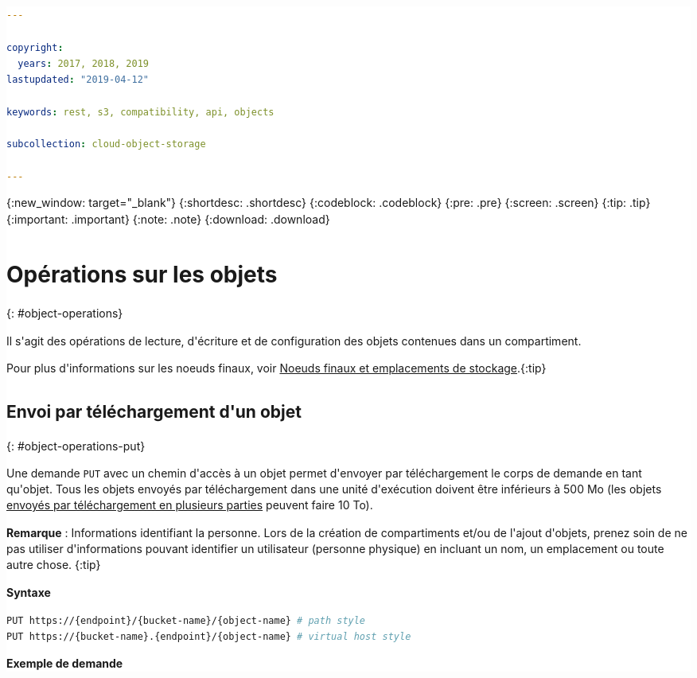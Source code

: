 ```yaml
---

copyright:
  years: 2017, 2018, 2019
lastupdated: "2019-04-12"

keywords: rest, s3, compatibility, api, objects

subcollection: cloud-object-storage

---
```

{:new_window: target="_blank"}
{:shortdesc: .shortdesc}
{:codeblock: .codeblock}
{:pre: .pre}
{:screen: .screen}
{:tip: .tip}
{:important: .important}
{:note: .note}
{:download: .download} 

# Opérations sur les objets
{: #object-operations}

Il s'agit des opérations de lecture, d'écriture et de configuration des objets contenues dans un compartiment. 

Pour plus d'informations sur les noeuds finaux, voir [Noeuds finaux et emplacements de stockage](/docs/services/cloud-object-storage?topic=cloud-object-storage-endpoints#endpoints).{:tip}

## Envoi par téléchargement d'un objet
{: #object-operations-put}

Une demande `PUT` avec un chemin d'accès à un objet permet d'envoyer par téléchargement le corps de demande en tant qu'objet. Tous les objets envoyés par téléchargement dans une unité d'exécution doivent être inférieurs à 500 Mo (les objets [envoyés par téléchargement en plusieurs parties](/docs/services/cloud-object-storage?topic=cloud-object-storage-large-objects) peuvent faire 10 To).

**Remarque** : Informations identifiant la personne. Lors de la création de compartiments et/ou de l'ajout d'objets, prenez soin de ne pas utiliser d'informations pouvant identifier un utilisateur (personne physique) en incluant un nom, un emplacement ou toute autre chose. {:tip}

**Syntaxe**

```bash
PUT https://{endpoint}/{bucket-name}/{object-name} # path style
PUT https://{bucket-name}.{endpoint}/{object-name} # virtual host style
```

**Exemple de demande**
